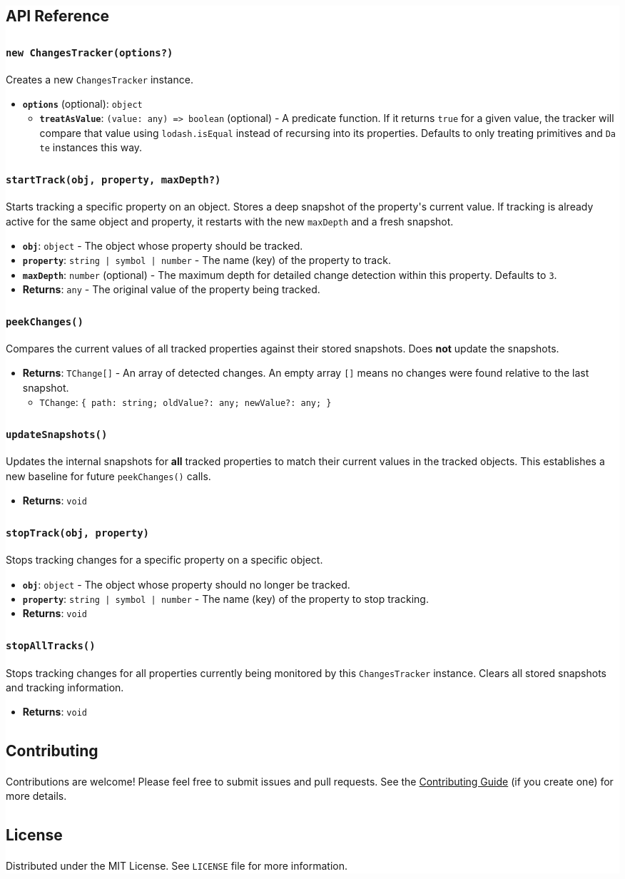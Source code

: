 ```typescript
```

## API Reference

### `new ChangesTracker(options?)`

Creates a new `ChangesTracker` instance.

*   **`options`** (optional): `object`
    *   **`treatAsValue`**: `(value: any) => boolean` (optional) - A predicate function. If it returns `true` for a given value, the tracker will compare that value using `lodash.isEqual` instead of recursing into its properties. Defaults to only treating primitives and `Date` instances this way.

### `startTrack(obj, property, maxDepth?)`

Starts tracking a specific property on an object. Stores a deep snapshot of the property's current value. If tracking is already active for the same object and property, it restarts with the new `maxDepth` and a fresh snapshot.

*   **`obj`**: `object` - The object whose property should be tracked.
*   **`property`**: `string | symbol | number` - The name (key) of the property to track.
*   **`maxDepth`**: `number` (optional) - The maximum depth for detailed change detection within this property. Defaults to `3`.
*   **Returns**: `any` - The original value of the property being tracked.

### `peekChanges()`

Compares the current values of all tracked properties against their stored snapshots. Does **not** update the snapshots.

*   **Returns**: `TChange[]` - An array of detected changes. An empty array `[]` means no changes were found relative to the last snapshot.
    *   `TChange`: `{ path: string; oldValue?: any; newValue?: any; }`

### `updateSnapshots()`

Updates the internal snapshots for **all** tracked properties to match their current values in the tracked objects. This establishes a new baseline for future `peekChanges()` calls.

*   **Returns**: `void`

### `stopTrack(obj, property)`

Stops tracking changes for a specific property on a specific object.

*   **`obj`**: `object` - The object whose property should no longer be tracked.
*   **`property`**: `string | symbol | number` - The name (key) of the property to stop tracking.
*   **Returns**: `void`

### `stopAllTracks()`

Stops tracking changes for all properties currently being monitored by this `ChangesTracker` instance. Clears all stored snapshots and tracking information.

*   **Returns**: `void`

## Contributing

Contributions are welcome! Please feel free to submit issues and pull requests. See the [Contributing Guide](CONTRIBUTING.md) (if you create one) for more details.

## License

Distributed under the MIT License. See `LICENSE` file for more information.